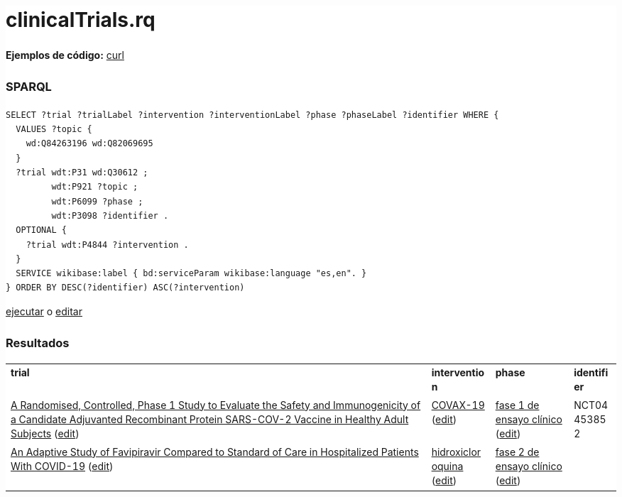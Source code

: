 # clinicalTrials.rq
**Ejemplos de código:** [curl](#curl)
### SPARQL
```sparql
SELECT ?trial ?trialLabel ?intervention ?interventionLabel ?phase ?phaseLabel ?identifier WHERE {
  VALUES ?topic {
    wd:Q84263196 wd:Q82069695
  }
  ?trial wdt:P31 wd:Q30612 ;
         wdt:P921 ?topic ;
         wdt:P6099 ?phase ;
         wdt:P3098 ?identifier .
  OPTIONAL {
    ?trial wdt:P4844 ?intervention .
  }
  SERVICE wikibase:label { bd:serviceParam wikibase:language "es,en". }
} ORDER BY DESC(?identifier) ASC(?intervention)
```
[ejecutar](https://query.wikidata.org/embed.html#SELECT%20%3Ftrial%20%3FtrialLabel%20%3Fintervention%20%3FinterventionLabel%20%3Fphase%20%3FphaseLabel%20%3Fidentifier%20WHERE%20%7B%0A%20%20VALUES%20%3Ftopic%20%7B%0A%20%20%20%20wd%3AQ84263196%20wd%3AQ82069695%0A%20%20%7D%0A%20%20%3Ftrial%20wdt%3AP31%20wd%3AQ30612%20%3B%0A%20%20%20%20%20%20%20%20%20wdt%3AP921%20%3Ftopic%20%3B%0A%20%20%20%20%20%20%20%20%20wdt%3AP6099%20%3Fphase%20%3B%0A%20%20%20%20%20%20%20%20%20wdt%3AP3098%20%3Fidentifier%20.%0A%20%20OPTIONAL%20%7B%0A%20%20%20%20%3Ftrial%20wdt%3AP4844%20%3Fintervention%20.%0A%20%20%7D%0A%20%20SERVICE%20wikibase%3Alabel%20%7B%20bd%3AserviceParam%20wikibase%3Alanguage%20%22es%2Cen%22.%20%7D%0A%7D%20ORDER%20BY%20DESC%28%3Fidentifier%29%20ASC%28%3Fintervention%29%0A) o [editar](https://query.wikidata.org/#SELECT%20%3Ftrial%20%3FtrialLabel%20%3Fintervention%20%3FinterventionLabel%20%3Fphase%20%3FphaseLabel%20%3Fidentifier%20WHERE%20%7B%0A%20%20VALUES%20%3Ftopic%20%7B%0A%20%20%20%20wd%3AQ84263196%20wd%3AQ82069695%0A%20%20%7D%0A%20%20%3Ftrial%20wdt%3AP31%20wd%3AQ30612%20%3B%0A%20%20%20%20%20%20%20%20%20wdt%3AP921%20%3Ftopic%20%3B%0A%20%20%20%20%20%20%20%20%20wdt%3AP6099%20%3Fphase%20%3B%0A%20%20%20%20%20%20%20%20%20wdt%3AP3098%20%3Fidentifier%20.%0A%20%20OPTIONAL%20%7B%0A%20%20%20%20%3Ftrial%20wdt%3AP4844%20%3Fintervention%20.%0A%20%20%7D%0A%20%20SERVICE%20wikibase%3Alabel%20%7B%20bd%3AserviceParam%20wikibase%3Alanguage%20%22es%2Cen%22.%20%7D%0A%7D%20ORDER%20BY%20DESC%28%3Fidentifier%29%20ASC%28%3Fintervention%29%0A)


### Resultados
<table>
  <tr>
    <td><b>trial</b></td>
    <td><b>intervention</b></td>
    <td><b>phase</b></td>
    <td><b>identifier</b></td>
  </tr>
  <tr>
    <td><a href="https://scholia.toolforge.org/Q98710332">A Randomised, Controlled, Phase 1 Study to Evaluate the Safety and Immunogenicity of a Candidate Adjuvanted Recombinant Protein SARS-COV-2 Vaccine in Healthy Adult Subjects</a> (<a href="http://www.wikidata.org/entity/Q98710332">edit</a>)</td>
    <td><a href="https://scholia.toolforge.org/Q97154237">COVAX-19</a> (<a href="http://www.wikidata.org/entity/Q97154237">edit</a>)</td>
    <td><a href="https://scholia.toolforge.org/Q42824069">fase 1 de ensayo clínico</a> (<a href="http://www.wikidata.org/entity/Q42824069">edit</a>)</td>
    <td>NCT04453852</td>
  </tr>
  <tr>
    <td><a href="https://scholia.toolforge.org/Q96759429">An Adaptive Study of Favipiravir Compared to Standard of Care in Hospitalized Patients With COVID-19</a> (<a href="http://www.wikidata.org/entity/Q96759429">edit</a>)</td>
    <td><a href="https://scholia.toolforge.org/Q421094">hidroxicloroquina</a> (<a href="http://www.wikidata.org/entity/Q421094">edit</a>)</td>
    <td><a href="https://scholia.toolforge.org/Q42824440">fase 2 de ensayo clínico</a> (<a href="http://www.wikidata.org/entity/Q42824440">edit</a>)</td>